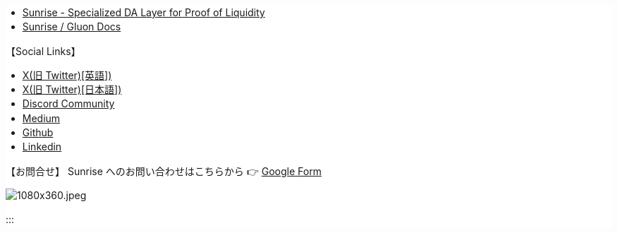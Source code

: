 - [Sunrise - Specialized DA Layer for Proof of Liquidity](https://sunriselayer.io/)
- [Sunrise / Gluon Docs](https://docs.sunriselayer.io/)

【Social Links】

- [X(旧 Twitter)[英語])](https://twitter.com/SunriseLayer)
- [X(旧 Twitter)[日本語])](https://twitter.com/SunriseLayer)
- [Discord Community](https://discord.com/invite/sunrise)
- [Medium](https://sunriselayer.medium.com/)
- [Github](https://github.com/sunriselayer)
- [Linkedin](https://www.linkedin.com/company/sunriselayer)

【お問合せ】
Sunrise へのお問い合わせはこちらから 👉 [Google Form](https://forms.gle/h8RVahxRtXUvYwnv6)

![1080x360.jpeg](https://qiita-image-store.s3.ap-northeast-1.amazonaws.com/0/3839047/8971d83b-3331-4757-dc72-320d28618735.jpeg)

:::
